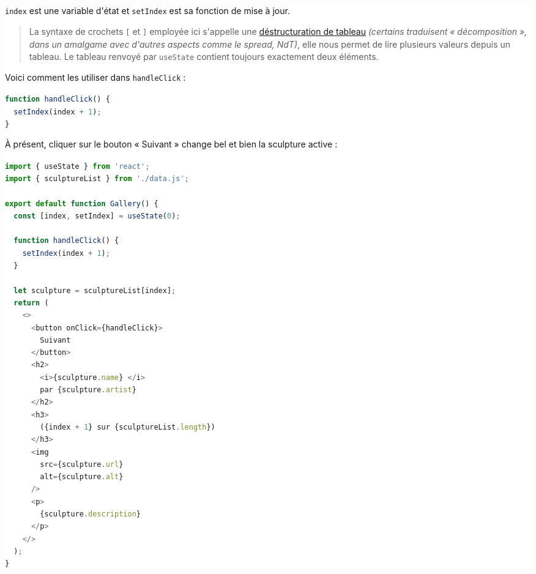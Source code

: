 `index` est une variable d'état et `setIndex` est sa fonction de mise à jour.

> La syntaxe de crochets `[` et `]` employée ici s'appelle une [déstructuration de tableau](https://fr.javascript.info/destructuring-assignment) *(certains traduisent « décomposition », dans un amalgame avec d'autres aspects comme le spread, NdT)*, elle nous permet de lire plusieurs valeurs depuis un tableau. Le tableau renvoyé par `useState` contient toujours exactement deux éléments.

Voici comment les utiliser dans `handleClick` :

```js
function handleClick() {
  setIndex(index + 1);
}
```

À présent, cliquer sur le bouton « Suivant » change bel et bien la sculpture active :

<Sandpack>

```js
import { useState } from 'react';
import { sculptureList } from './data.js';

export default function Gallery() {
  const [index, setIndex] = useState(0);

  function handleClick() {
    setIndex(index + 1);
  }

  let sculpture = sculptureList[index];
  return (
    <>
      <button onClick={handleClick}>
        Suivant
      </button>
      <h2>
        <i>{sculpture.name} </i>
        par {sculpture.artist}
      </h2>
      <h3>
        ({index + 1} sur {sculptureList.length})
      </h3>
      <img
        src={sculpture.url}
        alt={sculpture.alt}
      />
      <p>
        {sculpture.description}
      </p>
    </>
  );
}
```
